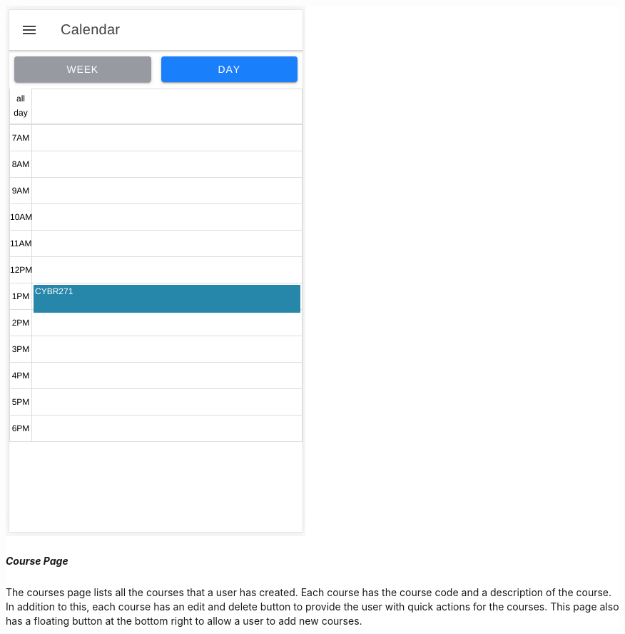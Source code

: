 ![](calendar-page-day.png)

<div style="page-break-after: always;"></div>

##### Course Page

The courses page lists all the courses that a user has created. Each course has the course 
code and a description of the course. In addition to this, each course has an edit and delete 
button to provide the user with quick actions for the courses. This page also has a floating
button at the bottom right to allow a user to add new courses.

